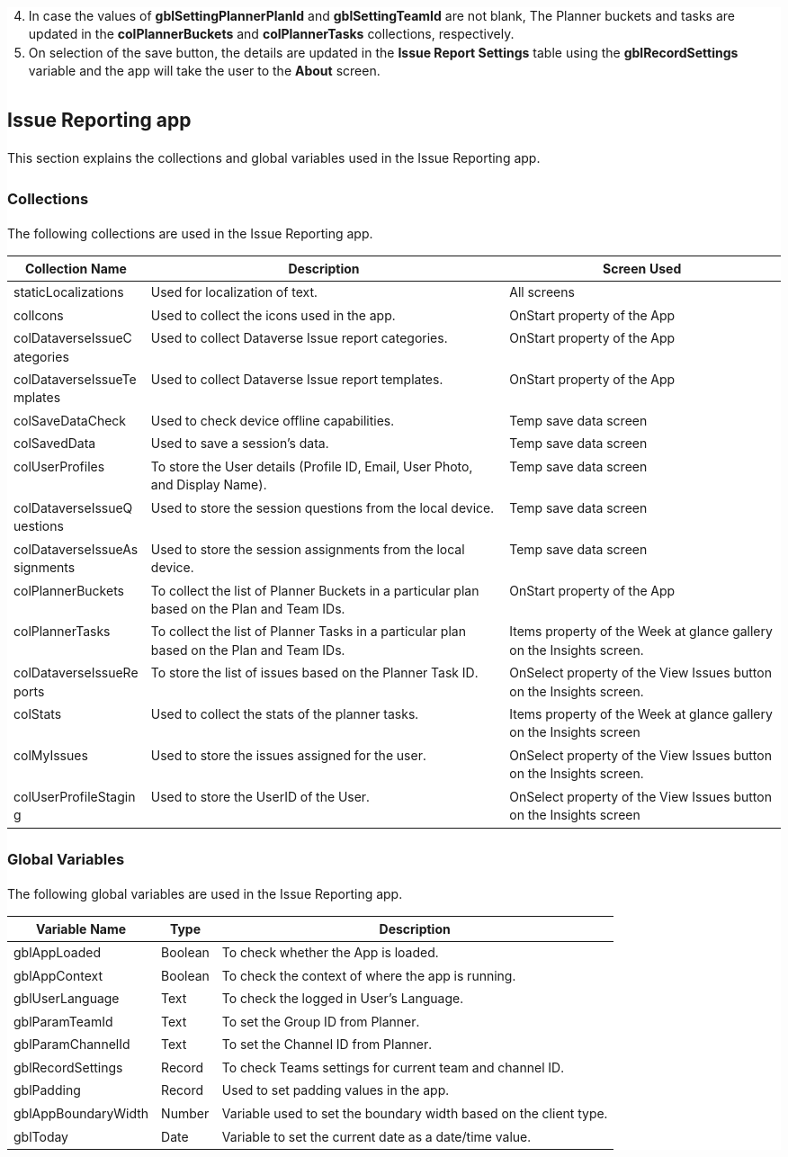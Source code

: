4. In case the values of **gblSettingPlannerPlanId** and **gblSettingTeamId** are not blank, The Planner buckets and tasks are updated in the **colPlannerBuckets** and **colPlannerTasks** collections, respectively.
5. On selection of the save button, the details are updated in the **Issue Report Settings** table using the **gblRecordSettings** variable and the app will take the user to the **About** screen.

## Issue Reporting app

This section explains the collections and global variables used in the Issue Reporting app.

### Collections

The following collections are used in the Issue Reporting app.

| Collection Name              | Description                                                  | Screen Used                                                  |
| ---------------------------- | ------------------------------------------------------------ | ------------------------------------------------------------ |
| staticLocalizations          | Used for localization of text.                               | All screens                                                  |
| colIcons                     | Used to collect the icons used in the app.                    | OnStart property of the App                                  |
| colDataverseIssueCategories  | Used to collect Dataverse Issue report categories.            | OnStart property of the App                                  |
| colDataverseIssueTemplates   | Used to collect Dataverse Issue report templates.             | OnStart property of the App                                  |
| colSaveDataCheck             | Used to check device offline capabilities.                    | Temp save data screen                                        |
| colSavedData                 | Used to save a session’s data.                                | Temp  save data screen                                       |
| colUserProfiles              | To store the User details (Profile ID, Email, User Photo,  and Display Name). | Temp  save data screen                                       |
| colDataverseIssueQuestions   | Used to store the session questions from the local device.    | Temp  save data screen                                       |
| colDataverseIssueAssignments | Used to store the session assignments from the local  device. | Temp  save data screen                                       |
| colPlannerBuckets            | To collect the list of Planner Buckets in a particular  plan based on the Plan and Team IDs. | OnStart property of the App                                  |
| colPlannerTasks              | To collect the list of Planner Tasks in a particular plan  based on the Plan and Team IDs. | Items property of the Week at glance gallery on the  Insights screen. |
| colDataverseIssueReports     | To store the list of issues based on the Planner Task ID.     | OnSelect property of the View Issues button on the  Insights screen. |
| colStats                     | Used to collect the stats of the  planner tasks.              | Items property of the Week at glance gallery on the  Insights screen |
| colMyIssues                  | Used to store the issues assigned for the user.               | OnSelect property of the View Issues button on the  Insights screen. |
| colUserProfileStaging        | Used to store the UserID of the User.                         | OnSelect property of the View Issues button on the  Insights screen |

### Global Variables

The following global variables are used in the Issue Reporting app.

| Variable  Name                  | Type    | Description                                                  |
| ------------------------------- | ------- | ------------------------------------------------------------ |
| gblAppLoaded                    | Boolean | To check whether the App is loaded.                |
| gblAppContext                   | Boolean | To check the context of where the app is running.             |
| gblUserLanguage                 | Text    | To check the logged in User’s Language.                       |
| gblParamTeamId                  | Text    | To set the Group ID from Planner.                             |
| gblParamChannelId               | Text    | To set the Channel ID from Planner.                           |
| gblRecordSettings               | Record  | To check Teams settings for current team and channel ID.      |
| gblPadding                      | Record  | Used to set padding values in the app.                        |
| gblAppBoundaryWidth             | Number  | Variable used to set the boundary width based on the  client type. |
| gblToday                        | Date    | Variable to set the current date as a date/time value.        |